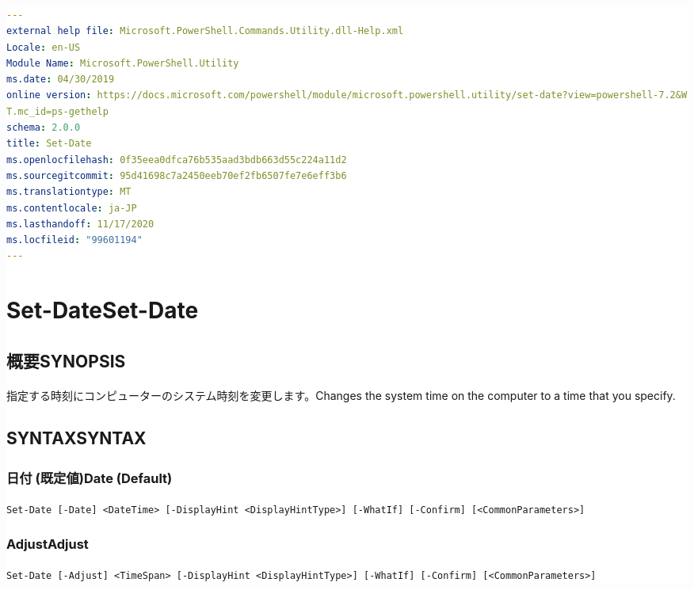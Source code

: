 ```yaml
---
external help file: Microsoft.PowerShell.Commands.Utility.dll-Help.xml
Locale: en-US
Module Name: Microsoft.PowerShell.Utility
ms.date: 04/30/2019
online version: https://docs.microsoft.com/powershell/module/microsoft.powershell.utility/set-date?view=powershell-7.2&WT.mc_id=ps-gethelp
schema: 2.0.0
title: Set-Date
ms.openlocfilehash: 0f35eea0dfca76b535aad3bdb663d55c224a11d2
ms.sourcegitcommit: 95d41698c7a2450eeb70ef2fb6507fe7e6eff3b6
ms.translationtype: MT
ms.contentlocale: ja-JP
ms.lasthandoff: 11/17/2020
ms.locfileid: "99601194"
---
```

# <span data-ttu-id="7c6ca-102">Set-Date</span><span class="sxs-lookup"><span data-stu-id="7c6ca-102">Set-Date</span></span>

## <span data-ttu-id="7c6ca-103">概要</span><span class="sxs-lookup"><span data-stu-id="7c6ca-103">SYNOPSIS</span></span>
<span data-ttu-id="7c6ca-104">指定する時刻にコンピューターのシステム時刻を変更します。</span><span class="sxs-lookup"><span data-stu-id="7c6ca-104">Changes the system time on the computer to a time that you specify.</span></span>

## <span data-ttu-id="7c6ca-105">SYNTAX</span><span class="sxs-lookup"><span data-stu-id="7c6ca-105">SYNTAX</span></span>

### <span data-ttu-id="7c6ca-106">日付 (既定値)</span><span class="sxs-lookup"><span data-stu-id="7c6ca-106">Date (Default)</span></span>

```
Set-Date [-Date] <DateTime> [-DisplayHint <DisplayHintType>] [-WhatIf] [-Confirm] [<CommonParameters>]
```

### <span data-ttu-id="7c6ca-107">Adjust</span><span class="sxs-lookup"><span data-stu-id="7c6ca-107">Adjust</span></span>

```
Set-Date [-Adjust] <TimeSpan> [-DisplayHint <DisplayHintType>] [-WhatIf] [-Confirm] [<CommonParameters>]
```
